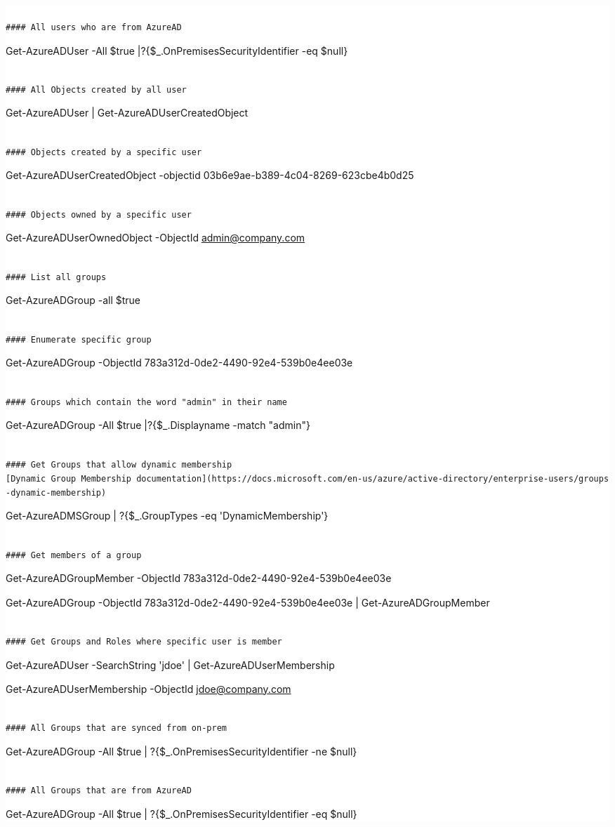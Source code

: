 ```

#### All users who are from AzureAD
```
Get-AzureADUser -All $true |?{$_.OnPremisesSecurityIdentifier -eq $null}
```

#### All Objects created by all user
```
Get-AzureADUser | Get-AzureADUserCreatedObject
```

#### Objects created by a specific user
```
Get-AzureADUserCreatedObject -objectid 03b6e9ae-b389-4c04-8269-623cbe4b0d25
```

#### Objects owned by a specific user
```
Get-AzureADUserOwnedObject -ObjectId admin@company.com
```

#### List all groups
```
Get-AzureADGroup -all $true
```

#### Enumerate specific group
```
Get-AzureADGroup -ObjectId 783a312d-0de2-4490-92e4-539b0e4ee03e
```

#### Groups which contain the word "admin" in their name
```
Get-AzureADGroup -All $true |?{$_.Displayname -match "admin"}
```

#### Get Groups that allow dynamic membership
[Dynamic Group Membership documentation](https://docs.microsoft.com/en-us/azure/active-directory/enterprise-users/groups-dynamic-membership)  
```
Get-AzureADMSGroup | ?{$_.GroupTypes -eq 'DynamicMembership'}
```

#### Get members of a group
```
Get-AzureADGroupMember -ObjectId 783a312d-0de2-4490-92e4-539b0e4ee03e
```
```
Get-AzureADGroup -ObjectId 783a312d-0de2-4490-92e4-539b0e4ee03e | Get-AzureADGroupMember
```

#### Get Groups and Roles where specific user is member
```
Get-AzureADUser -SearchString 'jdoe' | Get-AzureADUserMembership
```
```
Get-AzureADUserMembership -ObjectId jdoe@company.com
```

#### All Groups that are synced from on-prem
```
Get-AzureADGroup -All $true | ?{$_.OnPremisesSecurityIdentifier -ne $null}
```

#### All Groups that are from AzureAD
```
Get-AzureADGroup -All $true | ?{$_.OnPremisesSecurityIdentifier -eq $null}
```
```